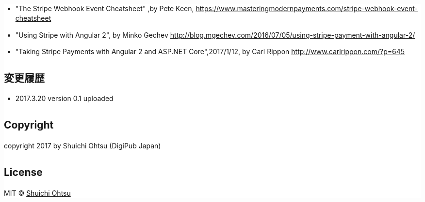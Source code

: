 - "The Stripe Webhook Event Cheatsheet" ,by Pete Keen, 
<https://www.masteringmodernpayments.com/stripe-webhook-event-cheatsheet>

- "Using Stripe with Angular 2", by Minko Gechev
<http://blog.mgechev.com/2016/07/05/using-stripe-payment-with-angular-2/>

- "Taking Stripe Payments with Angular 2 and ASP.NET Core",2017/1/12, by Carl Rippon
<http://www.carlrippon.com/?p=645>



## 変更履歴

 - 2017.3.20 version 0.1 uploaded 

## Copyright

copyright 2017 by Shuichi Ohtsu (DigiPub Japan)


## License

MIT © [Shuichi Ohtsu](mailto:ohtsu@digipub-net.com)
